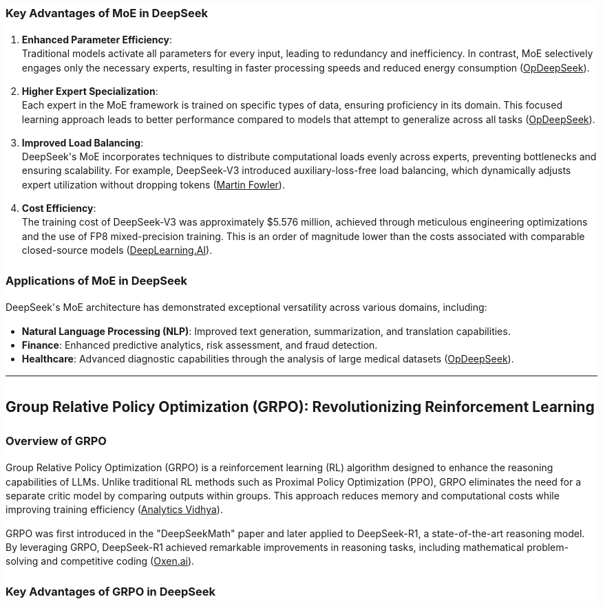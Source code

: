 ### Key Advantages of MoE in DeepSeek

1. **Enhanced Parameter Efficiency**:  
   Traditional models activate all parameters for every input, leading to redundancy and inefficiency. In contrast, MoE selectively engages only the necessary experts, resulting in faster processing speeds and reduced energy consumption ([OpDeepSeek](https://opdeepseek.com/deepseek-moe/)).

2. **Higher Expert Specialization**:  
   Each expert in the MoE framework is trained on specific types of data, ensuring proficiency in its domain. This focused learning approach leads to better performance compared to models that attempt to generalize across all tasks ([OpDeepSeek](https://opdeepseek.com/deepseek-moe/)).

3. **Improved Load Balancing**:  
   DeepSeek's MoE incorporates techniques to distribute computational loads evenly across experts, preventing bottlenecks and ensuring scalability. For example, DeepSeek-V3 introduced auxiliary-loss-free load balancing, which dynamically adjusts expert utilization without dropping tokens ([Martin Fowler](https://martinfowler.com/articles/deepseek-papers.html)).

4. **Cost Efficiency**:  
   The training cost of DeepSeek-V3 was approximately $5.576 million, achieved through meticulous engineering optimizations and the use of FP8 mixed-precision training. This is an order of magnitude lower than the costs associated with comparable closed-source models ([DeepLearning.AI](https://www.deeplearning.ai/the-batch/deepseek-v3-redefines-llm-performance-and-cost-efficiency/)).

### Applications of MoE in DeepSeek

DeepSeek's MoE architecture has demonstrated exceptional versatility across various domains, including:

- **Natural Language Processing (NLP)**: Improved text generation, summarization, and translation capabilities.  
- **Finance**: Enhanced predictive analytics, risk assessment, and fraud detection.  
- **Healthcare**: Advanced diagnostic capabilities through the analysis of large medical datasets ([OpDeepSeek](https://opdeepseek.com/deepseek-moe/)).

---

## Group Relative Policy Optimization (GRPO): Revolutionizing Reinforcement Learning

### Overview of GRPO

Group Relative Policy Optimization (GRPO) is a reinforcement learning (RL) algorithm designed to enhance the reasoning capabilities of LLMs. Unlike traditional RL methods such as Proximal Policy Optimization (PPO), GRPO eliminates the need for a separate critic model by comparing outputs within groups. This approach reduces memory and computational costs while improving training efficiency ([Analytics Vidhya](https://www.analyticsvidhya.com/blog/2025/02/llm-optimization/)).

GRPO was first introduced in the "DeepSeekMath" paper and later applied to DeepSeek-R1, a state-of-the-art reasoning model. By leveraging GRPO, DeepSeek-R1 achieved remarkable improvements in reasoning tasks, including mathematical problem-solving and competitive coding ([Oxen.ai](https://ghost.oxen.ai/why-grpo-is-important-and-how-it-works/)).

### Key Advantages of GRPO in DeepSeek


